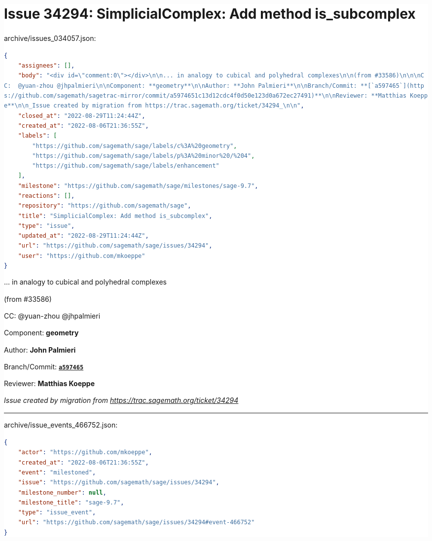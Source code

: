 # Issue 34294: SimplicialComplex: Add method is_subcomplex

archive/issues_034057.json:
```json
{
    "assignees": [],
    "body": "<div id=\"comment:0\"></div>\n\n... in analogy to cubical and polyhedral complexes\n\n(from #33586)\n\n\nCC:  @yuan-zhou @jhpalmieri\n\nComponent: **geometry**\n\nAuthor: **John Palmieri**\n\nBranch/Commit: **[`a597465`](https://github.com/sagemath/sagetrac-mirror/commit/a5974651c13d12cdc4f0d50e123d0a672ec27491)**\n\nReviewer: **Matthias Koeppe**\n\n_Issue created by migration from https://trac.sagemath.org/ticket/34294_\n\n",
    "closed_at": "2022-08-29T11:24:44Z",
    "created_at": "2022-08-06T21:36:55Z",
    "labels": [
        "https://github.com/sagemath/sage/labels/c%3A%20geometry",
        "https://github.com/sagemath/sage/labels/p%3A%20minor%20/%204",
        "https://github.com/sagemath/sage/labels/enhancement"
    ],
    "milestone": "https://github.com/sagemath/sage/milestones/sage-9.7",
    "reactions": [],
    "repository": "https://github.com/sagemath/sage",
    "title": "SimplicialComplex: Add method is_subcomplex",
    "type": "issue",
    "updated_at": "2022-08-29T11:24:44Z",
    "url": "https://github.com/sagemath/sage/issues/34294",
    "user": "https://github.com/mkoeppe"
}
```
<div id="comment:0"></div>

... in analogy to cubical and polyhedral complexes

(from #33586)


CC:  @yuan-zhou @jhpalmieri

Component: **geometry**

Author: **John Palmieri**

Branch/Commit: **[`a597465`](https://github.com/sagemath/sagetrac-mirror/commit/a5974651c13d12cdc4f0d50e123d0a672ec27491)**

Reviewer: **Matthias Koeppe**

_Issue created by migration from https://trac.sagemath.org/ticket/34294_





---

archive/issue_events_466752.json:
```json
{
    "actor": "https://github.com/mkoeppe",
    "created_at": "2022-08-06T21:36:55Z",
    "event": "milestoned",
    "issue": "https://github.com/sagemath/sage/issues/34294",
    "milestone_number": null,
    "milestone_title": "sage-9.7",
    "type": "issue_event",
    "url": "https://github.com/sagemath/sage/issues/34294#event-466752"
}
```
